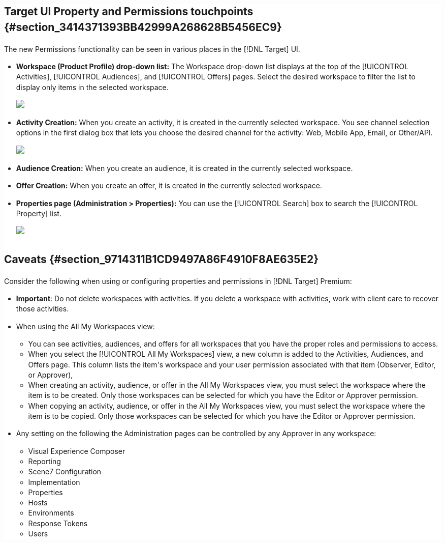 ## Target UI Property and Permissions touchpoints {#section_3414371393BB42999A268628B5456EC9}

The new Permissions functionality can be seen in various places in the [!DNL Target] UI.

* **Workspace (Product Profile) drop-down list:** The Workspace drop-down list displays at the top of the [!UICONTROL Activities], [!UICONTROL Audiences], and [!UICONTROL Offers] pages. Select the desired workspace to filter the list to display only items in the selected workspace.

  ![](assets/workspace_drop-down.png)

* **Activity Creation:** When you create an activity, it is created in the currently selected workspace. You see channel selection options in the first dialog box that lets you choose the desired channel for the activity: Web, Mobile App, Email, or Other/API.

  ![](assets/channel_options.png)

* **Audience Creation:** When you create an audience, it is created in the currently selected workspace. 
* **Offer Creation:** When you create an offer, it is created in the currently selected workspace. 
* **Properties page (Administration > Properties):** You can use the [!UICONTROL Search] box to search the [!UICONTROL Property] list.

  ![](assets/properties_list.png)

## Caveats {#section_9714311B1CD9497A86F4910F8AE635E2}

Consider the following when using or configuring properties and permissions in [!DNL Target] Premium:

* **Important**: Do not delete workspaces with activities. If you delete a workspace with activities, work with client care to recover those activities.
* When using the All My Workspaces view:

    * You can see activities, audiences, and offers for all workspaces that you have the proper roles and permissions to access. 
    * When you select the [!UICONTROL All My Workspaces] view, a new column is added to the Activities, Audiences, and Offers page. This column lists the item's workspace and your user permission associated with that item (Observer, Editor, or Approver), 
    * When creating an activity, audience, or offer in the All My Workspaces view, you must select the workspace where the item is to be created. Only those workspaces can be selected for which you have the Editor or Approver permission. 
    * When copying an activity, audience, or offer in the All My Workspaces view, you must select the workspace where the item is to be copied. Only those workspaces can be selected for which you have the Editor or Approver permission.

* Any setting on the following the Administration pages can be controlled by any Approver in any workspace:

    * Visual Experience Composer 
    * Reporting
    * Scene7 Configuration
    * Implementation
    * Properties
    * Hosts 
    * Environments 
    * Response Tokens
    * Users
